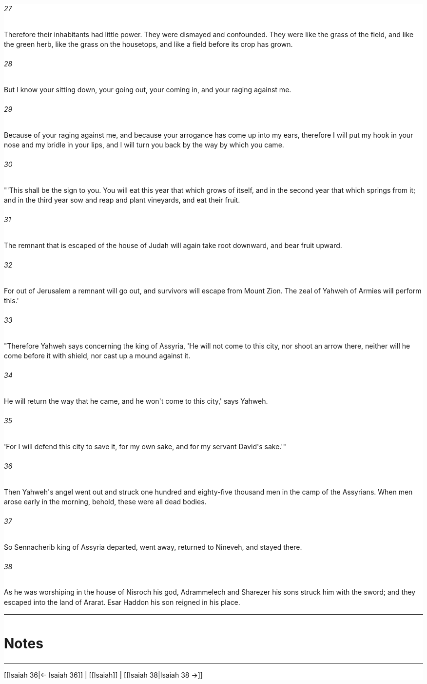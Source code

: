 ###### 27 
Therefore their inhabitants had little power. They were dismayed and confounded. They were like the grass of the field, and like the green herb, like the grass on the housetops, and like a field before its crop has grown. 

###### 28 
But I know your sitting down, your going out, your coming in, and your raging against me. 

###### 29 
Because of your raging against me, and because your arrogance has come up into my ears, therefore I will put my hook in your nose and my bridle in your lips, and I will turn you back by the way by which you came. 

###### 30 
"'This shall be the sign to you. You will eat this year that which grows of itself, and in the second year that which springs from it; and in the third year sow and reap and plant vineyards, and eat their fruit. 

###### 31 
The remnant that is escaped of the house of Judah will again take root downward, and bear fruit upward. 

###### 32 
For out of Jerusalem a remnant will go out, and survivors will escape from Mount Zion. The zeal of Yahweh of Armies will perform this.' 

###### 33 
"Therefore Yahweh says concerning the king of Assyria, 'He will not come to this city, nor shoot an arrow there, neither will he come before it with shield, nor cast up a mound against it. 

###### 34 
He will return the way that he came, and he won't come to this city,' says Yahweh. 

###### 35 
'For I will defend this city to save it, for my own sake, and for my servant David's sake.'" 

###### 36 
Then Yahweh's angel went out and struck one hundred and eighty-five thousand men in the camp of the Assyrians. When men arose early in the morning, behold, these were all dead bodies. 

###### 37 
So Sennacherib king of Assyria departed, went away, returned to Nineveh, and stayed there. 

###### 38 
As he was worshiping in the house of Nisroch his god, Adrammelech and Sharezer his sons struck him with the sword; and they escaped into the land of Ararat. Esar Haddon his son reigned in his place.

---
# Notes


***
[[Isaiah 36|← Isaiah 36]] | [[Isaiah]] | [[Isaiah 38|Isaiah 38 →]]
